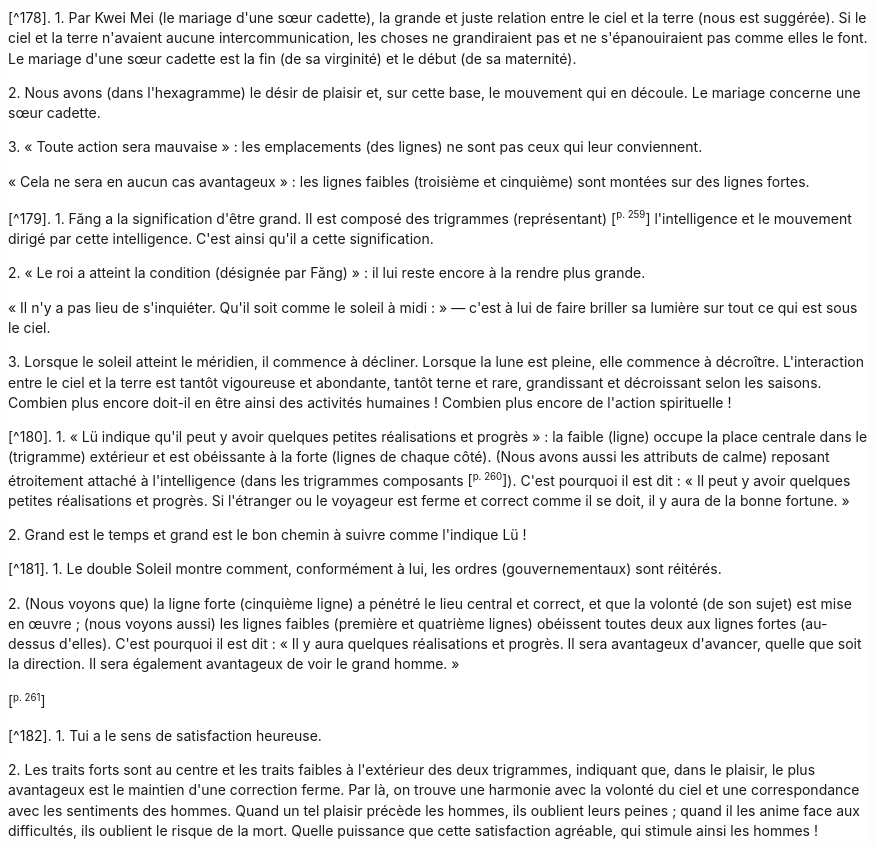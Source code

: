[^178]. 1. Par Kwei Mei (le mariage d'une sœur cadette), la grande et juste relation entre le ciel et la terre (nous est suggérée). Si le ciel et la terre n'avaient aucune intercommunication, les choses ne grandiraient pas et ne s'épanouiraient pas comme elles le font. Le mariage d'une sœur cadette est la fin (de sa virginité) et le début (de sa maternité).

2\. Nous avons (dans l'hexagramme) le désir de plaisir et, sur cette base, le mouvement qui en découle. Le mariage concerne une sœur cadette.

3\. « Toute action sera mauvaise » : les emplacements (des lignes) ne sont pas ceux qui leur conviennent.

« Cela ne sera en aucun cas avantageux » : les lignes faibles (troisième et cinquième) sont montées sur des lignes fortes.

[^179]. 1. Făng a la signification d'être grand. Il est composé des trigrammes (représentant) <span id="p259">[<sup><small>p. 259</small></sup>]</span> l'intelligence et le mouvement dirigé par cette intelligence. C'est ainsi qu'il a cette signification.

2\. « Le roi a atteint la condition (désignée par Făng) » : il lui reste encore à la rendre plus grande.

« Il n'y a pas lieu de s'inquiéter. Qu'il soit comme le soleil à midi : » — c'est à lui de faire briller sa lumière sur tout ce qui est sous le ciel.

3\. Lorsque le soleil atteint le méridien, il commence à décliner. Lorsque la lune est pleine, elle commence à décroître. L'interaction entre le ciel et la terre est tantôt vigoureuse et abondante, tantôt terne et rare, grandissant et décroissant selon les saisons. Combien plus encore doit-il en être ainsi des activités humaines ! Combien plus encore de l'action spirituelle !

[^180]. 1. « Lü indique qu'il peut y avoir quelques petites réalisations et progrès » : la faible (ligne) occupe la place centrale dans le (trigramme) extérieur et est obéissante à la forte (lignes de chaque côté). (Nous avons aussi les attributs de calme) reposant étroitement attaché à l'intelligence (dans les trigrammes composants <span id="p260">[<sup><small>p. 260</small></sup>]</span>). C'est pourquoi il est dit : « Il peut y avoir quelques petites réalisations et progrès. Si l'étranger ou le voyageur est ferme et correct comme il se doit, il y aura de la bonne fortune. »

2\. Grand est le temps et grand est le bon chemin à suivre comme l'indique Lü !

[^181]. 1. Le double Soleil montre comment, conformément à lui, les ordres (gouvernementaux) sont réitérés.

2\. (Nous voyons que) la ligne forte (cinquième ligne) a pénétré le lieu central et correct, et que la volonté (de son sujet) est mise en œuvre ; (nous voyons aussi) les lignes faibles (première et quatrième lignes) obéissent toutes deux aux lignes fortes (au-dessus d'elles). C'est pourquoi il est dit : « Il y aura quelques réalisations et progrès. Il sera avantageux d'avancer, quelle que soit la direction. Il sera également avantageux de voir le grand homme. »

<span id="p261">[<sup><small>p. 261</small></sup>]</span>

[^182]. 1. Tui a le sens de satisfaction heureuse.

2\. Les traits forts sont au centre et les traits faibles à l'extérieur des deux trigrammes, indiquant que, dans le plaisir, le plus avantageux est le maintien d'une correction ferme. Par là, on trouve une harmonie avec la volonté du ciel et une correspondance avec les sentiments des hommes. Quand un tel plaisir précède les hommes, ils oublient leurs peines ; quand il les anime face aux difficultés, ils oublient le risque de la mort. Quelle puissance que cette satisfaction agréable, qui stimule ainsi les hommes !


[^124]: 213:1 Le nom Thwan et la signification du caractère ainsi nommé sont suffisamment établis. Les Thwan sont les explications du roi Wăn sur l'ensemble des hexagrammes. Il semble impossible maintenant de déterminer comment le caractère est né et comment il a été nommé Thwan. Le traité sur le Thwan est attribué à Confucius ; et j'ai examiné dans l'introduction, [p. 30](Introduction_3#p30), si la tradition à cet effet peut être admise dans une certaine mesure.
[^125]: 214:I L'hexagramme <i>Kh</i>ien est composé de six lignes indivises, ou du trigramme <i>Kh</i>ien, symbole du ciel chez Fû-hsî, répété. Le Thwan ne s'attarde pas là-dessus, mais part, dans son exposé, du mot « ciel », supposant que l'hexagramme représentait toute la signification qui avait jamais été voulue par ce terme. Dans les paragraphes 1, 2, 4, les quatre attributs du Texte de Wăn (2 étant occupé par le second, bien qu'il ne soit pas expressément nommé) sont illustrés par les phénomènes se produisant dans le monde physique.
[^126]: 215:II Comme l'auteur, en exposant le Thwan de l'hexagramme 1, part du mot « ciel », il le fait ici à partir du sens symbolique attaché à « terre ». Ce que j'ai dit sur le Texte à propos de la différence avec laquelle les mêmes attributs sont attribués à <i>Kh</i>ien et Khwăn, apparaît clairement dans le paragraphe 1. C'est la différence exprimée par les mots que j'ai fournis, « pouvoir » et « capacité ». <i>Kh</i>ien est à l'origine ; Khwăn produit, ou donne naissance à ce qui a été créé.
[^127]: 216:III <i>K</i>un est composé des trigrammes <i>K</i>ăn et Khan ; mais selon les vues sur l'arrangement des trigrammes par le roi Wăn, comme exposé en particulier dans l'Appendice V, chap. 14, les six autres viennent de <i>Kh</i>ien et Khwăn, et sont censés être leurs enfants. De la première application de Khwăn à <i>Kh</i>ien, il en résulte <i>K</i>ăn, la première ligne de <i>Kh</i>ien prenant la place de la dernière de Khwăn ; et de la seconde application, il en résulte Khan, la ligne médiane de <i>Kh</i>ien prenant la place de celle de Khwăn. McClatchie traduit ici : « Le diagramme de Thun (<i>K</i>un) représente le dur et le doux (l'air) commençant à avoir des rapports sexuels, et enfantant avec souffrance ! » Mais il n'y a rien dans le Yî, du début à la fin, pour justifier une telle interprétation. Je ne vois pas non plus comment, à partir d’un quelconque compte rendu de la genèse par les trigrammes composants, l’idée du résultat comme signifiant un état de difficulté et de détresse peut être facilement déduite.
[^128]: 217:IV Le trigramme Kăn a pour symbole dans le monde naturel une montagne qui se dresse, renfrognée, et arrête ou arrête la progression du voyageur. L'arrêt, compris tantôt activement, tantôt passivement, est appelé la vertu ou l'attribut qu'il indique. Khan, comme je l'ai dit à la [p. 32](Introduction_3#p32), a pour symbole l'eau, et particulièrement la pluie. Ici, cependant, l'eau apparaît comme un ruisseau dans un défilé difficile, tel qu'il apparaît habituellement à l'approche d'une montagne, et suggère le danger comme attribut d'une telle position. De la combinaison de ces symboles et de leurs attributs, l'auteur pense qu'il obtient l'idée du caractère (et non de l'hexagramme entier) Măng, comme symbole de l'ignorance et de l'inexpérience. Voir sur « le Grand Symbolisme » ci-dessous.
[^129]: 218:V Hsü est composé de <i>Kh</i>ien, ayant la qualité de la force, et de Khan, ayant la qualité du danger. Le fort pourrait facilement oser le péril, mais il se retient et attend. Telle est la leçon de l'hexagramme : le bénéfice d'une action bien réfléchie, de plans bien mûris.
[^130]: 219:VI Le paragraphe 1 ici a beaucoup le même effet que la première phrase des notes sur le Thwan du Texte. Il est dit : « La force sans péril ne produirait pas de conflit ; le péril sans force ne serait pas capable de lutter. »
[^131]: 220:VII Le terme « multitude » est donné ici comme s'il s'agissait de la signification du nom Sze, probablement en raison de la présence d'une seule ligne indivise dans la figure. C'est le symbole du général ; toutes les autres lignes, divisées, suggèrent l'idée d'une multitude obéissant à ses ordres. La place du général au centre du trigramme inférieur, avec son corrélat approprié à la ligne 5, suggère l'idée de fermeté et de correction qui domine l'hexagramme. Mais dans la dernière phrase, c'est le chef, et non le général de l'armée, qui est le sujet. Comparer ce qui est dit de lui avec Mencius, I, i, chap. 3 ; ii, chap. 5, etc. <span id="p221">[<sup><small>p. 221</small></sup>]</span>
[^132]: 221:VIII Il y a ici une erreur dans le texte, comme tous les critiques le reconnaissent. J'ai adopté la décision de <i>K</i>û Hsî, qui, par un très petit changement, rend l'ensemble cohérent et en harmonie avec d'autres explications du Thwan. « Les inférieurs » sont les sujets de toutes les autres lignes se rassemblant autour de leur supérieur, représenté dans la cinquième ligne.
[^133]: 222:IX On dit que la ligne faible occupe sa position propre, car elle est dans la quatrième, une place égale. La « réponse » de toutes les autres lignes au-dessus et en dessous est leur soumission à être restreintes par elle ; et cela découle simplement de la signification que le roi Wăn a choisi d'attacher à l'hexagramme.
[^134]: 223:X '(Le symbole de) la faiblesse' dans le paragraphe 1, selon Wang Shăn-žze (dynastie Yüan), est la ligne 3, poussée par les deux lignes fortes ci-dessous, et devant rencontrer les trois lignes fortes ci-dessus. Hû Ping-wan (également de la dynastie Yüan) dit que l'ensemble du trigramme inférieur, Tui, participant de la nature yin, est le symbole de la faiblesse, et l'ensemble de <i>Kh</i>ien celui de la force. Les éditeurs de <i>K</i>eh-<i>K</i>ung disent que, pour saisir le sens complet, nous devons adopter les deux points de vue.
[^135]: 224:XI Il n'y a rien à dire sur l'explication du Thwan ici au-delà de ce qui a été noté sur les différents paragraphes du Texte. Le chanoine McClatchie traduit : « Le Thwan signifie que le Ciel et la Terre ont maintenant des relations conjugales l'un avec l'autre... et que les classes supérieures et inférieures s'unissent. » Mais dans les deux clauses, les caractères chinois sont les mêmes. Pourquoi n'a-t-il pas ajouté : « les classes supérieures et inférieures ont des relations conjugales ensemble » ; ou plutôt, pourquoi n'a-t-il pas complètement écarté l'idée de telles relations de son esprit ? Pourquoi faire apparaître le Yî comme grossier, alors qu'il n'y a pas l'ombre de grossièreté en lui ? Ce paragraphe illustre bien comment l'idée dominante dans toutes les antinomies du Yî est celle d'autorité et de force d'un côté, et d'infériorité et de faiblesse de l'autre.
[^136]: 224:XII Tout le symbolisme ici provient du trigramme Khwăn occupant dans la figure la place intérieure ou inférieure, et <i>Kh</i>ien la place extérieure ou supérieure. C'est au trigramme intérieur de prendre l'initiative ; p. 225 mais comment la terre (symbolisée par Khwăn) peut-elle prendre la place du ciel (symbolisé par <i>Kh</i>ien) ? Comme dans la nature c'est le ciel qui prend naissance et non la terre, de même dans un État les classes supérieures doivent prendre l'initiative, et non les inférieures.
[^137]: 225:XIII Pour comprendre les différents points de ce commentaire, il suffit de se référer au Texte de l'hexagramme. Le corrélat approprié de la ligne 2 est la ligne 5, et j'ai donc dit qu'elle « répond à (la ligne correspondante dans) <i>Kh</i>ien ». Les éditeurs de l'édition Khang-hsî, cependant, feraient de toutes les lignes de <i>Kh</i>ien leur corrélat, car elles sont plus conformes à l'idée d'union.
[^138]: 226:XIV La position à la cinquième place indique la dignité, et sa position centrale, au centre du trigramme supérieur, indique la vertu du seigneur de la figure.
[^139]: 226:XV Le Thwan de cet hexagramme était si bref que l'auteur traite ici de manière générale du sujet de l'humilité, montrant comment elle est valorisée par le ciel et la terre, par les esprits et par les hommes. La descente des influences célestes et la position basse de la terre dans le paragraphe 1 sont toutes deux emblématiques de l'humilité. Les influences célestes se manifestent dans la beauté et la fertilité de la terre.
[^140]: 227:XVI Ce qui est dit au paragraphe 1 à propos des lignes a été souligné dans les notes sur le Texte. 'L'obéissance' est l'attribut de Khwăn, le trigramme inférieur, qui prend l'initiative dans l'action de la figure ; et fait ici usage du mouvement, qui est l'attribut de <i>K</i>ăn, le trigramme supérieur.
[^141]: 228:XVII Les trigrammes <i>K</i>ăn et Tui sont distingués comme fort et faible, <i>K</i>ăn représentant, sur le schéma du roi Wăn, « le fils aîné », et Tui, « la plus jeune fille ». Mais « le fort » ici peut signifier la ligne forte, la plus basse de l'hexagramme. Comme le dit Wang Žung-<i>kw</i>an (dynastie Song) : « La ligne yang et forte ne devrait pas être inférieure à une ligne yin et faible, comme nous la trouvons ici. C'est-à-dire que chez Sui, le haut se place au-dessous du bas, et le noble au-dessous du moyen : » — estimant les autres plus élevés que lui-même, et donnant l'idée de suivre. Alors <i>K</i>ân dénote la production ou l'excitation du mouvement, et Tui dénote le plaisir ; et l'union de ces choses suggère la même idée.
[^142]: 229:XVIII Le symbolisme ici est l'opposé de celui de Sui. Le trigramme supérieur <i>K</i>ăn est fort, désignant, selon le roi Wăn, « le plus jeune fils » ; et le trigramme inférieur, Sun, est faible, désignant « la fille aînée ». Que la fille aînée soit au-dessous du plus jeune fils est éminemment correct, et contribue à indiquer l'auspice d'un grand succès. L'attribut de Sun est la souplesse, et celui de <i>K</i>ăn l'arrêt ou l'arrêt. La faible souplesse confrontée à la montagne qui arrête donne une idée de l'état maléfique impliqué dans Kû.
[^143]: 229:XIX Voir ce qui a été dit sur le quatrième paragraphe des pp. [98](Section_1#p98), [99](Section_1#p99) sur le Texte. Les autres paragraphes n'ont pas besoin d'explication au-delà de ce qui apparaît dans la traduction complétée.
[^144]: 230:XX « Le grand Manifestant » est le souverain, sujet principal de l'hexagramme, représenté par la ligne 5, près du sommet de la figure. Dans cette figure, le trigramme inférieur est <i>Kh</i>wăn, représentant la terre, avec l'attribut de docilité, et le trigramme supérieur est le Soleil, représentant le vent, avec les attributs de flexibilité et de pénétration. Tel est l'emplacement de la ligne 5, ainsi sont les vertus du souverain.
[^145]: 231:XXI La « division égale des lignes fortes et faibles » est vue en les prenant par paires, bien que l'ordre dans la première paire soit différent de celui des deux autres. Ceci est censé indiquer l'intelligence des jugements dans l'action de l'hexagramme. <i>K</i>ăn, le trigramme inférieur, symbolise le mouvement ; Lî, le supérieur, l'intelligence. L'action de la cinquième ligne dans sa position élevée n'implique pas la formation de la figure de Yî, le 42e hexagramme, mais attire l'attention sur le fait qu'une ligne faible est ici « seigneur du jugement ». Cela ne semble pas naturel, mais l'effet est bon ; le jugement est tempéré par la clémence.
[^146]: 231:XXII Le premier paragraphe est soit superflu, soit incomplet.
[^147]: 232:XXIII 'Les figures symboliques de l'hexagramme' sont Khwăn, en bas, le représentant de la docilité, agissant selon les circonstances ; et Kăn, le représentant d'une montagne, qui arrête la progression du voyageur. L'homme supérieur de la lignée la plus élevée les interprète ainsi et agit en conséquence. Pourtant, il n'est pas laissé sans espoir. L'hiver est suivi par le printemps ; la nuit est succédée par le jour ; la lune décroît, puis recommence à croître. Il en sera de même dans la vie politique. Comme nous le lisons dans le prophète hébreu Isaïe, « C'est dans le retour et le repos que vous serez sauvés ; dans la tranquillité et la confiance sera votre force. »
[^148]: 233:XXIV 'Le mouvement de la révolution céleste' au paragraphe 3 fait référence aux alternances régulières d'obscurité et de lumière, de froid et de chaleur, telles qu'elles sont observées au cours des différents mois de l'année. Hâu Hsing-kwo (de la dynastie Thang) se réfère aux expressions du Shih, I, xv, ode 1, 'les jours de (notre) premier (mois), deuxième (mois),' etc., comme illustrant l'utilisation du jour pour le mois, comme nous l'avons ici ; mais c'est pour expliquer ce qui est obscur par ce qui l'est plus ; bien que je croie, comme indiqué dans le Texte, que « sept jours » est ici équivalent à « sept mois ».
[^149]: 234:XXV Les partisans de la transformation d'un trigramme en un autre, ce qui, comme nous l'avons vu, ne devrait pas être admis dans l'interprétation du Yî, font dériver Wû Wang de Sung (n° 6), le second vers étant manipulé pour devenir le premier de celui-ci ; mais cette représentation est contraire aux mots du texte, qui font provenir le premier vers fort du trigramme extérieur, c'est-à-dire de <i>Kh</i>ien. Et il en est ainsi, comme il est relaté, de manière peu intelligible, dans l'Appendice V, 10, <i>K</i>ăn, le trigramme inférieur ici, étant le « fils aîné », résultant de la première application de Khwăn à <i>Kh</i>ien. Les trois particularités de la structure de la figure offrent l'auspice du progrès et du succès ; et la déclaration brève et emphatique selon laquelle un tel progrès est « la nomination du Ciel » est très frappante.
[^150]: 235:XXVI Dans le paragraphe 1, Tâ <i>Kh</i>û signifie évidemment la « grande accumulation » de vertu, indiquée par les attributs de ses trigrammes composants. La « solidité substantielle » peut très bien être donnée comme l'attribut des montagnes.
[^151]: 235:XXVII De nombreux critiques, pour illustrer le paragraphe 1, se réfèrent à juste titre à Mencius, VI, i, chap. 14.
[^152]: 236:XXVIII Paragraphe 3. Dans le Grand Symbolisme, le « bois » apparaît comme l'objet naturel symbolisé par le Soleil, et non le « vent », que nous trouvons plus communément. L'attribut de « flexibilité », cependant, est la qualité du Soleil, qu'il soit utilisé pour le vent ou pour le bois.
[^153]: 237:XXIX Au paragraphe 2, Liang Yin dit : « L'eau s'arrête au bon moment et se déplace au bon moment. N'est-ce pas un emblème de la conduite de l'homme supérieur face au danger ? »
[^154]: 237:XXX « La double luminosité » du paragraphe 1 a été longuement discutée. Certains disent qu'elle signifie « le dirigeant », devenant de plus en plus brillant. D'autres disent qu'elle désigne à la fois le dirigeant et ses ministres, combinant leur luminosité. La première hypothèse me semble la meilleure. L'analogie entre les objets naturels et un gouvernement transformateur et perfectionnant est tirée par les cheveux.
[^155]: 238:XXXI Paragraphe 2. Tui, le trigramme supérieur, est faible et yin ; et Kăn, l'inférieur, est fort et yang ; voir les annexes III, ii, 4 et V, 10. Kăn est au-dessous de Tui ; tandis que le sujet du trigramme inférieur doit toujours prendre l'initiative dans ces figures.
[^156]: 239:XXXII Toutes les conditions du paragraphe 1 doivent être comprises comme conduisant à l'indication du progrès et du succès, qui est expliquée au paragraphe 2, et illustrée par l'analogie du cours du ciel et de la terre.
[^157]: 240:XXXIII « L'homme supérieur », dit-on, « avance ou recule selon le caractère du temps. La force et la position correcte de la cinquième ligne montrent qu'il est capable de se maintenir ; et comme la faible deuxième ligne lui répond, aucune opposition à ce qui est correct en lui ne viendrait d'autrui. Il pourrait donc garder sa place ; mais en regardant les deux lignes faibles, 1 et 2, il y reconnaît l'avancée et le progrès irrépressible des petits hommes, et que pendant un temps il est préférable pour lui de céder et de se retirer du champ de bataille. Ainsi, il progresse avec succès même dans sa retraite. »
[^158]: 240:XXXIV Paragraphe 1. 'Ce qui est grand' désigne en premier lieu le groupe des quatre lignes fortes qui nous frappe à la p. 241 en regardant la figure, et ensuite l'homme supérieur, ou les hommes forts en position de pouvoir, dont ceux-ci sont les représentants. <i>Kh</i>ien est le trigramme de la force, et <i>K</i>ăn celui du mouvement.
[^159]: 241:XXXV À ceux qui défendent l'idée que les hexagrammes du Yî ont été formés par des changements de lignes lors de la manipulation avec les tiges de divination, les mots du paragraphe 2, que nous avons dans la figure « la ligne faible avancée et se déplaçant vers le haut », suggèrent la dérivation de Žin de Kwan, dont les 4e et 5e lignes sont amenées à changer de place ( ![](image/book/Confucianism/The_I_Ching/hex110000.jpg)). Mais nous avons vu que ce point de vue est inadmissible dans l'interprétation du Yî. Et une explication simple du langage se présente immédiatement. Comme le dit Hsiang An-shih (dynastie Song) : « Des trois trigrammes « filles », seul Lî a sa ligne divisée occupant la place d'honneur centrale, lorsqu'il s'agit du trigramme supérieur d'un hexagramme. »
[^160]: 242:XXXVI Le soleil disparaissant, comme nous disons, « sous la terre », ou, comme le conçoit l'écrivain chinois, « au milieu de la terre ou à l'intérieur de la terre », indique suffisamment l'obscurcissement ou la blessure de la luminosité, la répression et la résistance du bien et de la brillance.
[^161]: 242:XXXVII Le paragraphe 1 explique d'abord la déclaration du Thwan de la page 243, à propos de l'épouse, représentée par la ligne 2 ; puis passe au mari, représenté par la ligne 5. Les deux trigrammes deviennent représentatifs du cercle familial et du vaste monde qui l'entoure. Dans la référence au ciel et à la terre, il n'est pas supposé qu'ils soient réellement mari et femme ; mais dans leur relation et leurs positions, ils symbolisent cette relation sociale et les individus qui la composent.
[^162]: 243:XXXVIII Au paragraphe 1, nous avons d'abord une explication de la signification de Khwei à partir du symbolisme de Fû-hsî. Suit ensuite, p. 244, une explication à partir de celle attribuée au roi Wăn, où Tui représente la plus jeune fille et Lî la seconde. Les éditeurs de Khang-hsî observent que dans de nombreux hexagrammes, nous avons deux filles vivant ensemble, mais que seuls celui-ci et le 49 attirent l'attention sur ce point. La raison, disent-ils, est que dans ces deux diagrammes, les sœurs sont les deuxième et troisième filles, tandis que dans les autres, l'une d'elles est l'aînée, dont la place et la supériorité sont fixées, de sorte qu'entre elle et l'une ou l'autre des autres, il ne peut y avoir ni division ni collision.
[^163]: 244:XXXIX Le trigramme supérieur ou antérieur est Khân, dont l'attribut est le péril ; l'inférieur est Kăn, dont l'attribut est l'arrêt, actif ou passif, du mouvement ou de l'avancée. On comprend comment l'union de ces attributs donne les idées de difficulté et de prudence.
[^164]: 245:XL 1. La signification de l'hexagramme est suffisamment bien mise en évidence dans le paragraphe 1 au moyen des attributs des trigrammes constitutifs.
[^165]: 246:XLI 1. Tout ce que nous voyons, ce sont deux lignes indivises dans le trigramme inférieur, puis une ligne divisée, et exactement l'opposé dans le supérieur. Mais la figure entière ne pouvait qu'avoir cette forme du fait de son processus de formation, soit par l'addition progressive des deux lignes primitives, soit par l'imposition des trigrammes entiers l'un sur l'autre. Dire que les lignes supérieures de <i>Kh</i>ien et Khwăn ont changé de place pour exprimer l'idée de sujets contribuant par des impôts à l'entretien de leur souverain est absurde ; et si cette pensée était dans l'esprit du roi Wăn (ce dont je doute fort), cela ne ferait que montrer comment il a projeté sa propre idée, formée indépendamment de la figure, dans ses lignes.
[^166]: 248:XLII 1. Le processus de formation des trigrammes est ici l'inverse de celui de l'hexagramme précédent ; et est ouvert aux remarques que j'ai faites à ce sujet. Bien sûr, le peuple est plein de complaisance et de plaisir dans les travaux de son dirigeant pour son bien.
[^167]: 249:XLIII 1. La dernière clause du paragraphe 1 est bonne en elle-même, car elle montre que l'homme d'État fort et digne, lorsqu'il chasse un homme mauvais de l'État, n'est pas motivé par des sentiments personnels. Cependant, ce sentiment, tel qu'il est exprimé, peut difficilement être considéré comme découlant du symbolisme.
[^168]: 250:XLIV Au paragraphe 1, les éditeurs du Khang-hsî disent : « Le vers faible rencontre (ou survient de manière inattendue) les vers forts » ; c'est-à-dire que le vers faible joue le rôle principal. Le cas est comparable à celui du ministre qui s'arroge le pouvoir de décider lui-même de toutes les mesures, ou à celui d'une poule annonçant le matin ; le nom d'audace (sans vergogne) ne lui est-il pas justement appliqué ? Par conséquent, on ne dit rien de plus sur le symbole de la femelle audacieuse ; mais l'attention est attirée sur la seconde partie du Thwan. »
[^169]: 251:XLV Le trigramme inférieur de Žhui est Khwăn, dont l'attribut est l'obéissance docile ; et le trigramme supérieur est Tui, dont l'attribut est la satisfaction satisfaite. Nous avons ensuite la ligne forte en 5, et son corrélat propre en 2. Ces éléments peuvent donner l'idée d'union. Ils peuvent également donner l'idée d'autres bonnes choses.
[^170]: 252:XLVI L'explication du premier paragraphe a donné lieu à de nombreuses divergences d'opinion. Certains considèrent que la « ligne faible » est le 4 ; d'autres le 5 ; et d'autres encore l'ensemble du Khwăn, le trigramme supérieur. Les partisans du 4 le font provenir de l'hexagramme 40, dont le 3 faible monte jusqu'au 4 fort, le déplace et prend sa place ; mais nous avons vu à maintes reprises la folie de la doctrine du changement de lignes et de figures. Le grand symbolisme de l'Appendice II suggère la bonne explication. Le trigramme inférieur, Soleil, ne représente pas ici le vent mais le bois. La première ligne, faible, est la racine d'un arbre planté sous terre. Sa croissance graduelle symbolise la progression vers le haut du sujet de l'hexagramme, favorisée, c'est-à-dire, par les circonstances de l'époque.
[^171]: 252:XLVII 1. On voit la position relative des lignes fortes et faibles dans la figure ; mais en déduire l'idée exprimée par Khwăn nécessite un effort d'imagination pénible. Cette idée était dans l'esprit, et les lignes ont alors été interprétées en conséquence.
[^172]: 253:XLVIII <i>K</i>ăng Khang-<i>Kh</i>ăng dit : « Khân, le trigramme supérieur, représente l'eau, et Soleil, l'inférieur, le bois. Ce bois désigne la roue à eau ou poulie avec son seau, qui descend dans l'embouchure de la source et amène l'eau jusqu'au sommet. » Ceci peut être une explication correcte de la figure, bien que sa lecture de bas en haut semble à première vue étrange.
[^173]: 254:XLIX Paragraphe 1. Lî, le trigramme inférieur, représente le feu, et Tui, le supérieur, représente l'eau. L'eau éteindra le feu, et le feu à nouveau tarira l'eau. Chacun, selon toute apparence, produit un changement dans l'autre. De nouveau, selon le schéma des trigrammes du roi Wăn, comme indiqué à la [p. 33](Introduction_3#p33), et dans la Figure 1, Planche III, Lî est la deuxième fille, et Tui la plus jeune. Leurs volontés sont susceptibles de différer en amour et dans d'autres domaines ; mais ce symbolisme ne suggère pas si facilement l'idée de changement.